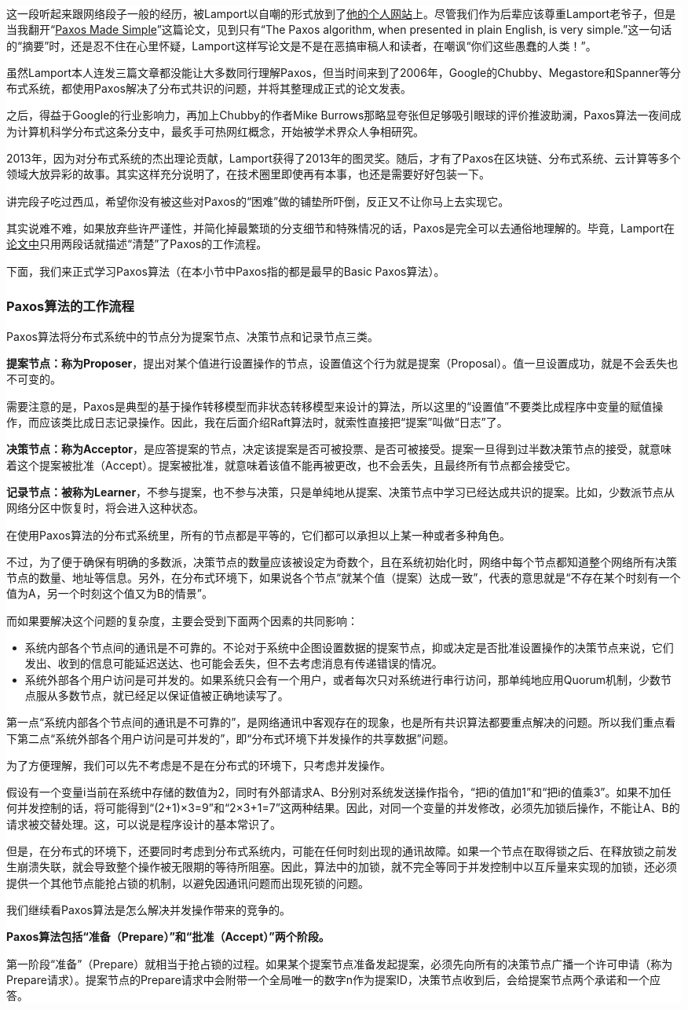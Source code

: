 这一段听起来跟网络段子一般的经历，被Lamport以自嘲的形式放到了[他的个人网站](http://lamport.azurewebsites.net/pubs/pubs.html#lamport-paxos)上。尽管我们作为后辈应该尊重Lamport老爷子，但是当我翻开“[Paxos Made Simple](https://lamport.azurewebsites.net/pubs/paxos-simple.pdf)”这篇论文，见到只有“The Paxos algorithm, when presented in plain English, is very simple.”这一句话的“摘要”时，还是忍不住在心里怀疑，Lamport这样写论文是不是在恶搞审稿人和读者，在嘲讽“你们这些愚蠢的人类！”。

虽然Lamport本人连发三篇文章都没能让大多数同行理解Paxos，但当时间来到了2006年，Google的Chubby、Megastore和Spanner等分布式系统，都使用Paxos解决了分布式共识的问题，并将其整理成正式的论文发表。

之后，得益于Google的行业影响力，再加上Chubby的作者Mike Burrows那略显夸张但足够吸引眼球的评价推波助澜，Paxos算法一夜间成为计算机科学分布式这条分支中，最炙手可热网红概念，开始被学术界众人争相研究。

2013年，因为对分布式系统的杰出理论贡献，Lamport获得了2013年的图灵奖。随后，才有了Paxos在区块链、分布式系统、云计算等多个领域大放异彩的故事。其实这样充分说明了，在技术圈里即使再有本事，也还是需要好好包装一下。

讲完段子吃过西瓜，希望你没有被这些对Paxos的“困难”做的铺垫所吓倒，反正又不让你马上去实现它。

其实说难不难，如果放弃些许严谨性，并简化掉最繁琐的分支细节和特殊情况的话，Paxos是完全可以去通俗地理解的。毕竟，Lamport在[论文中](https://lamport.azurewebsites.net/pubs/paxos-simple.pdf)只用两段话就描述“清楚”了Paxos的工作流程。

下面，我们来正式学习Paxos算法（在本小节中Paxos指的都是最早的Basic Paxos算法）。

### Paxos算法的工作流程

Paxos算法将分布式系统中的节点分为提案节点、决策节点和记录节点三类。

**提案节点：称为Proposer**，提出对某个值进行设置操作的节点，设置值这个行为就是提案（Proposal）。值一旦设置成功，就是不会丢失也不可变的。

需要注意的是，Paxos是典型的基于操作转移模型而非状态转移模型来设计的算法，所以这里的“设置值”不要类比成程序中变量的赋值操作，而应该类比成日志记录操作。因此，我在后面介绍Raft算法时，就索性直接把“提案”叫做“日志”了。

**决策节点：称为Acceptor**，是应答提案的节点，决定该提案是否可被投票、是否可被接受。提案一旦得到过半数决策节点的接受，就意味着这个提案被批准（Accept）。提案被批准，就意味着该值不能再被更改，也不会丢失，且最终所有节点都会接受它。

**记录节点：被称为Learner**，不参与提案，也不参与决策，只是单纯地从提案、决策节点中学习已经达成共识的提案。比如，少数派节点从网络分区中恢复时，将会进入这种状态。

在使用Paxos算法的分布式系统里，所有的节点都是平等的，它们都可以承担以上某一种或者多种角色。

不过，为了便于确保有明确的多数派，决策节点的数量应该被设定为奇数个，且在系统初始化时，网络中每个节点都知道整个网络所有决策节点的数量、地址等信息。另外，在分布式环境下，如果说各个节点“就某个值（提案）达成一致”，代表的意思就是“不存在某个时刻有一个值为A，另一个时刻这个值又为B的情景”。

而如果要解决这个问题的复杂度，主要会受到下面两个因素的共同影响：

* 系统内部各个节点间的通讯是不可靠的。不论对于系统中企图设置数据的提案节点，抑或决定是否批准设置操作的决策节点来说，它们发出、收到的信息可能延迟送达、也可能会丢失，但不去考虑消息有传递错误的情况。
* 系统外部各个用户访问是可并发的。如果系统只会有一个用户，或者每次只对系统进行串行访问，那单纯地应用Quorum机制，少数节点服从多数节点，就已经足以保证值被正确地读写了。

第一点“系统内部各个节点间的通讯是不可靠的”，是网络通讯中客观存在的现象，也是所有共识算法都要重点解决的问题。所以我们重点看下第二点“系统外部各个用户访问是可并发的”，即“分布式环境下并发操作的共享数据”问题。

为了方便理解，我们可以先不考虑是不是在分布式的环境下，只考虑并发操作。

假设有一个变量i当前在系统中存储的数值为2，同时有外部请求A、B分别对系统发送操作指令，“把i的值加1”和“把i的值乘3”。如果不加任何并发控制的话，将可能得到“(2+1)×3=9”和“2×3+1=7”这两种结果。因此，对同一个变量的并发修改，必须先加锁后操作，不能让A、B的请求被交替处理。这，可以说是程序设计的基本常识了。

但是，在分布式的环境下，还要同时考虑到分布式系统内，可能在任何时刻出现的通讯故障。如果一个节点在取得锁之后、在释放锁之前发生崩溃失联，就会导致整个操作被无限期的等待所阻塞。因此，算法中的加锁，就不完全等同于并发控制中以互斥量来实现的加锁，还必须提供一个其他节点能抢占锁的机制，以避免因通讯问题而出现死锁的问题。

我们继续看Paxos算法是怎么解决并发操作带来的竞争的。

**Paxos算法包括“准备（Prepare）”和“批准（Accept）”两个阶段。**

第一阶段“准备”（Prepare）就相当于抢占锁的过程。如果某个提案节点准备发起提案，必须先向所有的决策节点广播一个许可申请（称为Prepare请求）。提案节点的Prepare请求中会附带一个全局唯一的数字n作为提案ID，决策节点收到后，会给提案节点两个承诺和一个应答。
